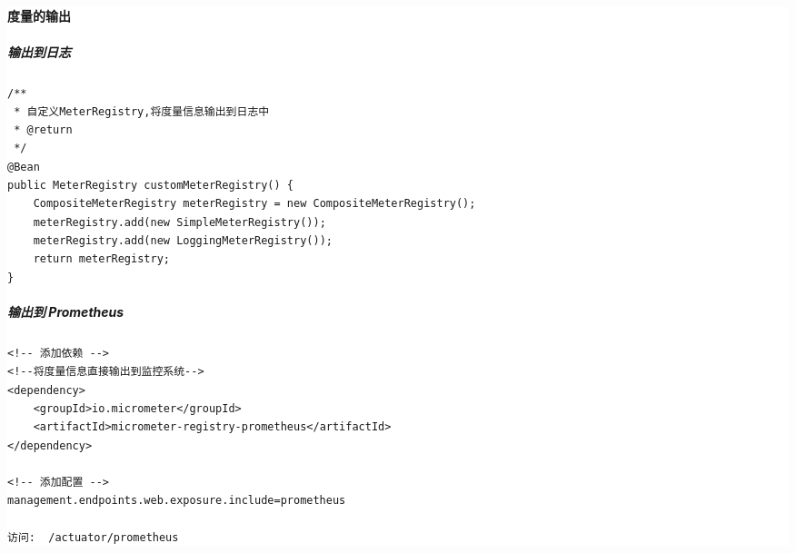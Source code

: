 #### 度量的输出
##### 输出到日志
```text
/**
 * 自定义MeterRegistry,将度量信息输出到日志中
 * @return
 */
@Bean
public MeterRegistry customMeterRegistry() {
    CompositeMeterRegistry meterRegistry = new CompositeMeterRegistry();
    meterRegistry.add(new SimpleMeterRegistry());
    meterRegistry.add(new LoggingMeterRegistry());
    return meterRegistry;
}
```
##### 输出到 Prometheus
```text
<!-- 添加依赖 -->
<!--将度量信息直接输出到监控系统-->
<dependency>
    <groupId>io.micrometer</groupId>
    <artifactId>micrometer-registry-prometheus</artifactId>
</dependency>

<!-- 添加配置 -->
management.endpoints.web.exposure.include=prometheus

访问:  /actuator/prometheus 
```